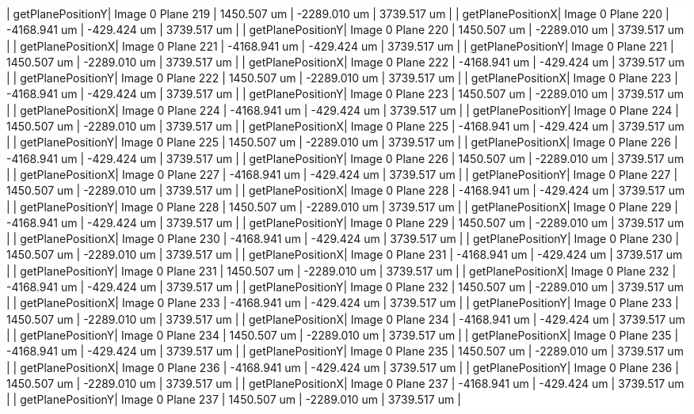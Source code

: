 | getPlanePositionY| Image 0 Plane 219 | 1450.507 um | -2289.010 um | 3739.517 um |
| getPlanePositionX| Image 0 Plane 220 | -4168.941 um | -429.424 um | 3739.517 um |
| getPlanePositionY| Image 0 Plane 220 | 1450.507 um | -2289.010 um | 3739.517 um |
| getPlanePositionX| Image 0 Plane 221 | -4168.941 um | -429.424 um | 3739.517 um |
| getPlanePositionY| Image 0 Plane 221 | 1450.507 um | -2289.010 um | 3739.517 um |
| getPlanePositionX| Image 0 Plane 222 | -4168.941 um | -429.424 um | 3739.517 um |
| getPlanePositionY| Image 0 Plane 222 | 1450.507 um | -2289.010 um | 3739.517 um |
| getPlanePositionX| Image 0 Plane 223 | -4168.941 um | -429.424 um | 3739.517 um |
| getPlanePositionY| Image 0 Plane 223 | 1450.507 um | -2289.010 um | 3739.517 um |
| getPlanePositionX| Image 0 Plane 224 | -4168.941 um | -429.424 um | 3739.517 um |
| getPlanePositionY| Image 0 Plane 224 | 1450.507 um | -2289.010 um | 3739.517 um |
| getPlanePositionX| Image 0 Plane 225 | -4168.941 um | -429.424 um | 3739.517 um |
| getPlanePositionY| Image 0 Plane 225 | 1450.507 um | -2289.010 um | 3739.517 um |
| getPlanePositionX| Image 0 Plane 226 | -4168.941 um | -429.424 um | 3739.517 um |
| getPlanePositionY| Image 0 Plane 226 | 1450.507 um | -2289.010 um | 3739.517 um |
| getPlanePositionX| Image 0 Plane 227 | -4168.941 um | -429.424 um | 3739.517 um |
| getPlanePositionY| Image 0 Plane 227 | 1450.507 um | -2289.010 um | 3739.517 um |
| getPlanePositionX| Image 0 Plane 228 | -4168.941 um | -429.424 um | 3739.517 um |
| getPlanePositionY| Image 0 Plane 228 | 1450.507 um | -2289.010 um | 3739.517 um |
| getPlanePositionX| Image 0 Plane 229 | -4168.941 um | -429.424 um | 3739.517 um |
| getPlanePositionY| Image 0 Plane 229 | 1450.507 um | -2289.010 um | 3739.517 um |
| getPlanePositionX| Image 0 Plane 230 | -4168.941 um | -429.424 um | 3739.517 um |
| getPlanePositionY| Image 0 Plane 230 | 1450.507 um | -2289.010 um | 3739.517 um |
| getPlanePositionX| Image 0 Plane 231 | -4168.941 um | -429.424 um | 3739.517 um |
| getPlanePositionY| Image 0 Plane 231 | 1450.507 um | -2289.010 um | 3739.517 um |
| getPlanePositionX| Image 0 Plane 232 | -4168.941 um | -429.424 um | 3739.517 um |
| getPlanePositionY| Image 0 Plane 232 | 1450.507 um | -2289.010 um | 3739.517 um |
| getPlanePositionX| Image 0 Plane 233 | -4168.941 um | -429.424 um | 3739.517 um |
| getPlanePositionY| Image 0 Plane 233 | 1450.507 um | -2289.010 um | 3739.517 um |
| getPlanePositionX| Image 0 Plane 234 | -4168.941 um | -429.424 um | 3739.517 um |
| getPlanePositionY| Image 0 Plane 234 | 1450.507 um | -2289.010 um | 3739.517 um |
| getPlanePositionX| Image 0 Plane 235 | -4168.941 um | -429.424 um | 3739.517 um |
| getPlanePositionY| Image 0 Plane 235 | 1450.507 um | -2289.010 um | 3739.517 um |
| getPlanePositionX| Image 0 Plane 236 | -4168.941 um | -429.424 um | 3739.517 um |
| getPlanePositionY| Image 0 Plane 236 | 1450.507 um | -2289.010 um | 3739.517 um |
| getPlanePositionX| Image 0 Plane 237 | -4168.941 um | -429.424 um | 3739.517 um |
| getPlanePositionY| Image 0 Plane 237 | 1450.507 um | -2289.010 um | 3739.517 um |